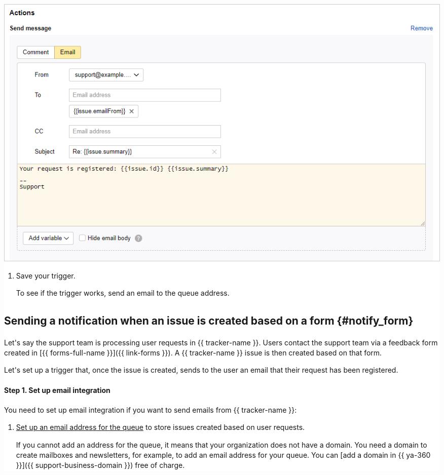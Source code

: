    ![](../../_assets/tracker/trigger-example-mail-action.png)

1. Save your trigger.

   To see if the trigger works, send an email to the queue address.

## Sending a notification when an issue is created based on a form {#notify_form}

Let's say the support team is processing user requests in {{ tracker-name }}. Users contact the support team via a feedback form created in [{{ forms-full-name }}]({{ link-forms }}). A {{ tracker-name }} issue is then created based on that form.

Let's set up a trigger that, once the issue is created, sends to the user an email that their request has been registered.

#### Step 1. Set up email integration

You need to set up email integration if you want to send emails from {{ tracker-name }}:

1. [Set up an email address for the queue](queue-mail.md#section_gwv_hqb_hgb) to store issues created based on user requests.

   
   If you cannot add an address for the queue, it means that your organization does not have a domain. You need a domain to create mailboxes and newsletters, for example, to add an email address for your queue. You can [add a domain in {{ ya-360 }}]({{ support-business-domain }}) free of charge.

